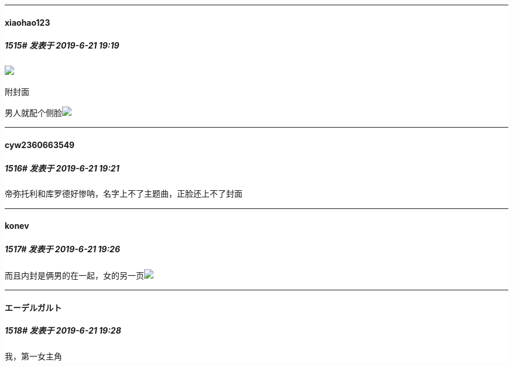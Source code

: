 



-----

####  xiaohao123  
##### 1515#       发表于 2019-6-21 19:19



<img src="https://ninten-switch.com/wp-content/uploads/2019/06/fire-emblem-three-houses-cd-boxart1.jpg" referrerpolicy="no-referrer">

附封面

男人就配个侧脸<img src="https://static.saraba1st.com/image/smiley/face2017/037.png" referrerpolicy="no-referrer">









-----

####  cyw2360663549  
##### 1516#       发表于 2019-6-21 19:21




帝弥托利和库罗德好惨呐，名字上不了主题曲，正脸还上不了封面







-----

####  konev  
##### 1517#       发表于 2019-6-21 19:26




而且内封是俩男的在一起，女的另一页<img src="https://static.saraba1st.com/image/smiley/face2017/037.png" referrerpolicy="no-referrer">







-----

####  エーデルガルト  
##### 1518#       发表于 2019-6-21 19:28




我，第一女主角


